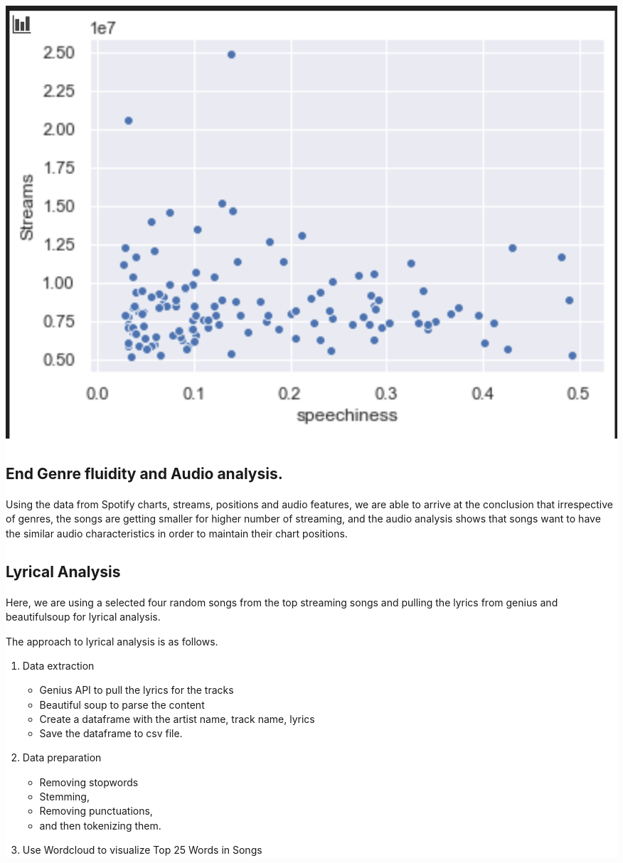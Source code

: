 ![peechiness of the songs with the number of streams](./images/6.png)

## End Genre fluidity and Audio analysis.

Using the data from Spotify charts, streams, positions and audio features, we are able to arrive at the conclusion that irrespective of genres, the songs are getting smaller for higher number of streaming, and the audio analysis shows that songs want to have the similar audio characteristics in order to maintain their chart positions.

## Lyrical Analysis

Here, we are using a selected four random songs from the top streaming songs and pulling the lyrics from genius and beautifulsoup for lyrical analysis.

The approach to lyrical analysis is as follows. 

1. Data extraction

    * Genius API to pull the lyrics for the tracks
    * Beautiful soup to parse the content
    * Create a dataframe with the artist name, track name, lyrics
    * Save the dataframe to csv file.
2. Data preparation
    * Removing stopwords
    * Stemming,
    * Removing punctuations,
    * and then tokenizing them.
3. Use Wordcloud to visualize Top 25 Words in Songs
